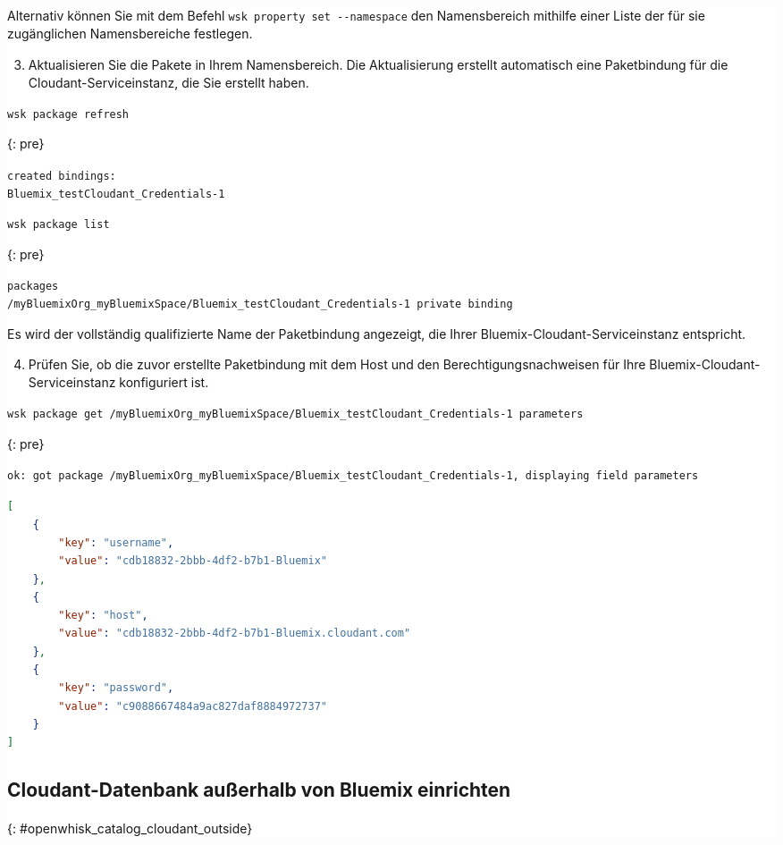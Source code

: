  Alternativ können Sie mit dem Befehl `wsk property set --namespace` den Namensbereich mithilfe einer Liste der für sie zugänglichen Namensbereiche festlegen.

3. Aktualisieren Sie die Pakete in Ihrem Namensbereich. Die Aktualisierung erstellt automatisch eine Paketbindung für die Cloudant-Serviceinstanz, die Sie erstellt haben.

  ```
  wsk package refresh
  ```
  {: pre}
  ```
  created bindings:
  Bluemix_testCloudant_Credentials-1
  ```

  ```
  wsk package list
  ```
  {: pre}
  ```
  packages
  /myBluemixOrg_myBluemixSpace/Bluemix_testCloudant_Credentials-1 private binding
  ```

  Es wird der vollständig qualifizierte Name der Paketbindung angezeigt, die Ihrer Bluemix-Cloudant-Serviceinstanz entspricht.

4. Prüfen Sie, ob die zuvor erstellte Paketbindung mit dem Host und den Berechtigungsnachweisen für Ihre Bluemix-Cloudant-Serviceinstanz konfiguriert ist.

  ```
  wsk package get /myBluemixOrg_myBluemixSpace/Bluemix_testCloudant_Credentials-1 parameters
  ```
  {: pre}
  ```
  ok: got package /myBluemixOrg_myBluemixSpace/Bluemix_testCloudant_Credentials-1, displaying field parameters
  ```
  ```json
  [
      {
          "key": "username",
          "value": "cdb18832-2bbb-4df2-b7b1-Bluemix"
      },
      {
          "key": "host",
          "value": "cdb18832-2bbb-4df2-b7b1-Bluemix.cloudant.com"
      },
      {
          "key": "password",
          "value": "c9088667484a9ac827daf8884972737"
      }
  ]
  ```

## Cloudant-Datenbank außerhalb von Bluemix einrichten
{: #openwhisk_catalog_cloudant_outside}
